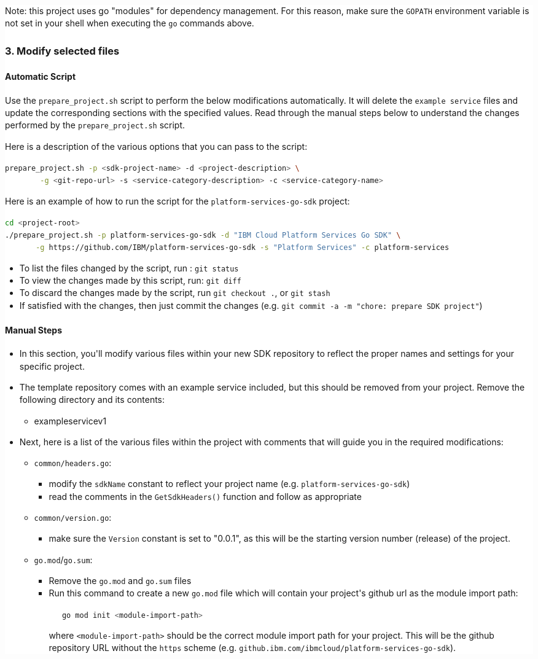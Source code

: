 Note: this project uses go "modules" for dependency management.
For this reason, make sure the `GOPATH` environment variable is not set in
your shell when executing the `go` commands above.


### 3. Modify selected files

#### Automatic Script
Use the `prepare_project.sh` script to perform the below modifications automatically. 
It will delete the `example service` files and update the corresponding sections with the specified values.
Read through the manual steps below to understand the changes performed by the `prepare_project.sh` script.

Here is a description of the various options that you can pass to the script:
```bash
prepare_project.sh -p <sdk-project-name> -d <project-description> \
        -g <git-repo-url> -s <service-category-description> -c <service-category-name>
```

Here is an example of how to run the script for the `platform-services-go-sdk` project:  
```bash
cd <project-root>
./prepare_project.sh -p platform-services-go-sdk -d "IBM Cloud Platform Services Go SDK" \
       -g https://github.com/IBM/platform-services-go-sdk -s "Platform Services" -c platform-services
```

- To list the files changed by the script, run : `git status`  
- To view the changes made by this script, run: `git diff`  
- To discard the changes made by the script, run `git checkout .`, or `git stash`  
- If satisfied with the changes, then just commit the changes (e.g. `git commit -a -m "chore: prepare SDK project"`)


#### Manual Steps

- In this section, you'll modify various files within your new SDK repository to reflect
the proper names and settings for your specific project.

- The template repository comes with an example service included, but this should be removed
from your project.  Remove the following directory and its contents:
  - exampleservicev1

- Next, here is a list of the various files within the project with comments
that will guide you in the required modifications:

  - `common/headers.go`:
    - modify the `sdkName` constant to reflect your project name (e.g. `platform-services-go-sdk`)
    - read the comments in the `GetSdkHeaders()` function and follow as appropriate

  - `common/version.go`:
    - make sure the `Version` constant is set to "0.0.1", as this will be the starting version
      number (release) of the project.

  - `go.mod`/`go.sum`:
    - Remove the `go.mod` and `go.sum` files
    - Run this command to create a new `go.mod` file which will contain your project's
      github url as the module import path:
      ```sh
         go mod init <module-import-path>
      ```
      where `<module-import-path>` should be the correct module import path for your project.
      This will be the github repository URL without the `https` scheme
      (e.g. `github.ibm.com/ibmcloud/platform-services-go-sdk`).
